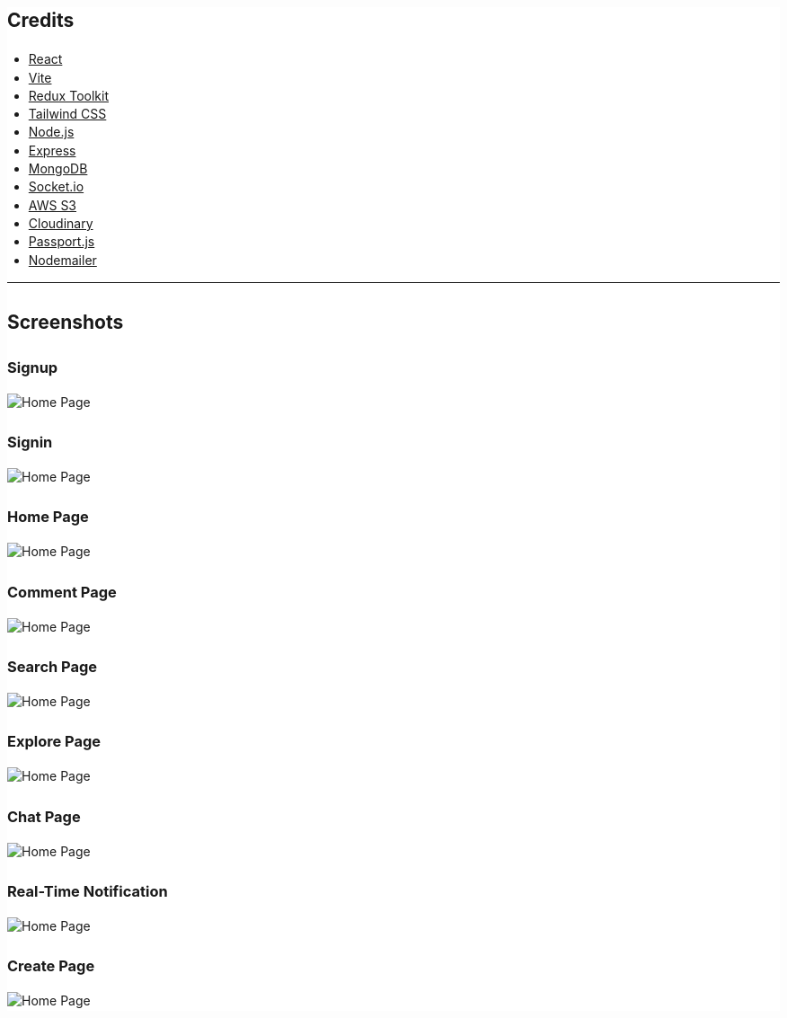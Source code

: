 ## Credits

- [React](https://react.dev/)
- [Vite](https://vitejs.dev/)
- [Redux Toolkit](https://redux-toolkit.js.org/)
- [Tailwind CSS](https://tailwindcss.com/)
- [Node.js](https://nodejs.org/)
- [Express](https://expressjs.com/)
- [MongoDB](https://www.mongodb.com/)
- [Socket.io](https://socket.io/)
- [AWS S3](https://aws.amazon.com/s3/)
- [Cloudinary](https://cloudinary.com/)
- [Passport.js](http://www.passportjs.org/)
- [Nodemailer](https://nodemailer.com/)

---

## Screenshots
### Signup
![Home Page](https://github.com/CoderRaushan/QuickChatFrontend/blob/039206d7b4f9c10d5eb18c0917a938be53aea45e/public/signup.png)

### Signin
![Home Page](https://github.com/CoderRaushan/QuickChatFrontend/blob/039206d7b4f9c10d5eb18c0917a938be53aea45e/public/signin.png)

### Home Page
![Home Page](https://github.com/CoderRaushan/QuickChatFrontend/blob/039206d7b4f9c10d5eb18c0917a938be53aea45e/public/Homepage.png)

### Comment Page
![Home Page](https://github.com/CoderRaushan/QuickChatFrontend/blob/039206d7b4f9c10d5eb18c0917a938be53aea45e/public/comments.png)

### Search Page
![Home Page](https://github.com/CoderRaushan/QuickChatFrontend/blob/039206d7b4f9c10d5eb18c0917a938be53aea45e/public/search.png)

### Explore Page
![Home Page](https://github.com/CoderRaushan/QuickChatFrontend/blob/039206d7b4f9c10d5eb18c0917a938be53aea45e/public/explore.png)

### Chat Page
![Home Page](https://github.com/CoderRaushan/QuickChatFrontend/blob/039206d7b4f9c10d5eb18c0917a938be53aea45e/public/message.png)

### Real-Time Notification
![Home Page](https://github.com/CoderRaushan/QuickChatFrontend/blob/039206d7b4f9c10d5eb18c0917a938be53aea45e/public/notification.png)

### Create Page
![Home Page](https://github.com/CoderRaushan/QuickChatFrontend/blob/039206d7b4f9c10d5eb18c0917a938be53aea45e/public/create.png)
